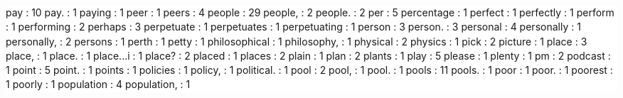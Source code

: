 pay : 10
pay. : 1
paying : 1
peer : 1
peers : 4
people : 29
people, : 2
people. : 2
per : 5
percentage : 1
perfect : 1
perfectly : 1
perform : 1
performing : 2
perhaps : 3
perpetuate : 1
perpetuates : 1
perpetuating : 1
person : 3
person. : 3
personal : 4
personally : 1
personally, : 2
persons : 1
perth : 1
petty : 1
philosophical : 1
philosophy, : 1
physical : 2
physics : 1
pick : 2
picture : 1
place : 3
place, : 1
place. : 1
place...i : 1
place? : 2
placed : 1
places : 2
plain : 1
plan : 2
plants : 1
play : 5
please : 1
plenty : 1
pm : 2
podcast : 1
point : 5
point. : 1
points : 1
policies : 1
policy, : 1
political. : 1
pool : 2
pool, : 1
pool. : 1
pools : 11
pools. : 1
poor : 1
poor. : 1
poorest : 1
poorly : 1
population : 4
population, : 1